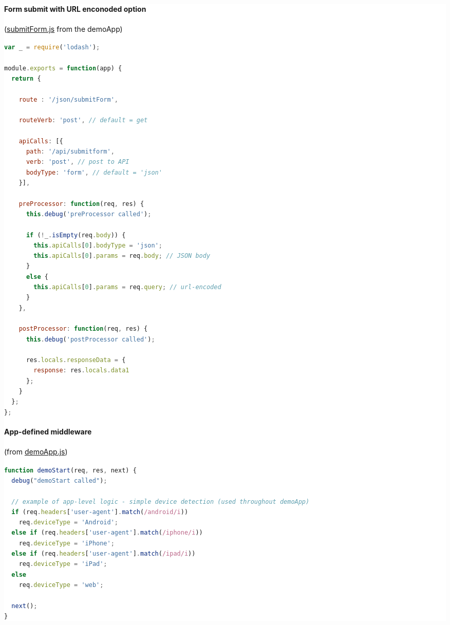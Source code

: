 #### Form submit with URL enconoded option
([submitForm.js](https://github.com/jackspaniel/guar/blob/master/demo/json/submitForm.js) from the demoApp)
```js
var _ = require('lodash');

module.exports = function(app) {
  return {
 
    route : '/json/submitForm',  

    routeVerb: 'post', // default = get       
    
    apiCalls: [{
      path: '/api/submitform',
      verb: 'post', // post to API
      bodyType: 'form', // default = 'json'
    }],

    preProcessor: function(req, res) {
      this.debug('preProcessor called');
      
      if (!_.isEmpty(req.body)) {
        this.apiCalls[0].bodyType = 'json';
        this.apiCalls[0].params = req.body; // JSON body
      }
      else {
        this.apiCalls[0].params = req.query; // url-encoded
      }
    },

    postProcessor: function(req, res) {
      this.debug('postProcessor called');

      res.locals.responseData = {
        response: res.locals.data1
      };
    }
  };
};
```

#### App-defined middleware
(from [demoApp.js](https://github.com/jackspaniel/guar/blob/master/demo/demoApp.js))
```js
function demoStart(req, res, next) {
  debug("demoStart called");

  // example of app-level logic - simple device detection (used throughout demoApp)
  if (req.headers['user-agent'].match(/android/i))
    req.deviceType = 'Android';
  else if (req.headers['user-agent'].match(/iphone/i))
    req.deviceType = 'iPhone';
  else if (req.headers['user-agent'].match(/ipad/i))
    req.deviceType = 'iPad';
  else 
    req.deviceType = 'web';

  next();
}
```


[npm-image]: https://img.shields.io/npm/v/guar.svg?style=flat
[npm-url]: https://www.npmjs.com/package/guar
[downloads-image]: https://img.shields.io/npm/dm/guar.svg?style=flat-square
[downloads-url]: https://npmjs.org/package/guar
[travis-image]: https://travis-ci.org/jackspaniel/guar.svg
[travis-url]: https://travis-ci.org/jackspaniel/guar?branch=master
[coveralls-image]: https://coveralls.io/repos/jackspaniel/guar/badge.svg?branch=master
[coveralls-url]: https://coveralls.io/r/jackspaniel/guar?branch=master